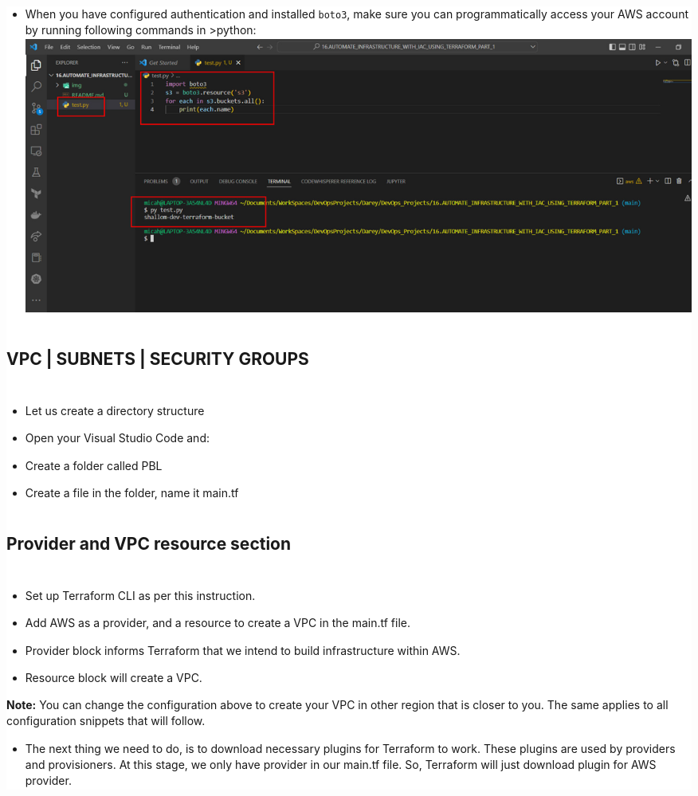 - When you have configured authentication and installed `boto3`, make sure you can programmatically access your AWS account by running following commands in >python:
![](./img/6.testCreds.jpg)
#

## VPC | SUBNETS | SECURITY GROUPS
#
- Let us create a directory structure
- Open your Visual Studio Code and:

- Create a folder called PBL
- Create a file in the folder, name it main.tf
#

## Provider and VPC resource section
#
- Set up Terraform CLI as per this instruction.

- Add AWS as a provider, and a resource to create a VPC in the main.tf file.
- Provider block informs Terraform that we intend to build infrastructure within AWS.
- Resource block will create a VPC.

**Note:** You can change the configuration above to create your VPC in other region that is closer to you. The same applies to all configuration snippets that will follow.

- The next thing we need to do, is to download necessary plugins for Terraform to work. These plugins are used by providers and provisioners. At this stage, we only have provider in our main.tf file. So, Terraform will just download plugin for AWS provider.

